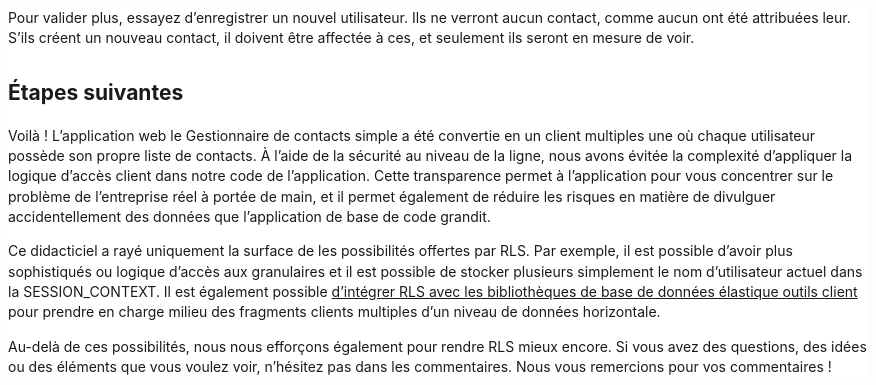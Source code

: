 Pour valider plus, essayez d’enregistrer un nouvel utilisateur. Ils ne verront aucun contact, comme aucun ont été attribuées leur. S’ils créent un nouveau contact, il doivent être affectée à ces, et seulement ils seront en mesure de voir.

## <a name="next-steps"></a>Étapes suivantes

Voilà ! L’application web le Gestionnaire de contacts simple a été convertie en un client multiples une où chaque utilisateur possède son propre liste de contacts. À l’aide de la sécurité au niveau de la ligne, nous avons évitée la complexité d’appliquer la logique d’accès client dans notre code de l’application. Cette transparence permet à l’application pour vous concentrer sur le problème de l’entreprise réel à portée de main, et il permet également de réduire les risques en matière de divulguer accidentellement des données que l’application de base de code grandit.

Ce didacticiel a rayé uniquement la surface de les possibilités offertes par RLS. Par exemple, il est possible d’avoir plus sophistiqués ou logique d’accès aux granulaires et il est possible de stocker plusieurs simplement le nom d’utilisateur actuel dans la SESSION_CONTEXT. Il est également possible [d’intégrer RLS avec les bibliothèques de base de données élastique outils client](../sql-database/sql-database-elastic-tools-multi-tenant-row-level-security.md) pour prendre en charge milieu des fragments clients multiples d’un niveau de données horizontale.

Au-delà de ces possibilités, nous nous efforçons également pour rendre RLS mieux encore. Si vous avez des questions, des idées ou des éléments que vous voulez voir, n’hésitez pas dans les commentaires. Nous vous remercions pour vos commentaires !
